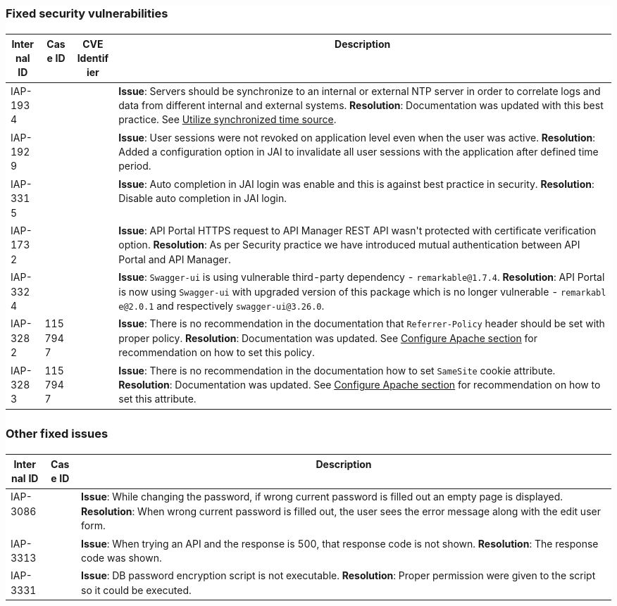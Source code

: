 ### Fixed security vulnerabilities

| Internal ID | Case ID | CVE Identifier | Description                                                                                                                                                                                                                                                                                                                                                                   |
| ----------- | ------- | -------------- | ----------------------------------------------------------------------------------------------------------------------------------------------------------------------------------------------------------------------------------------------------------------------------------------------------------------------------------------------------------------------------- |
| IAP-1934    |         |                | **Issue**: Servers should be synchronize to an internal or external NTP server in order to correlate logs and data from different internal and external systems. **Resolution**: Documentation was updated with this best practice. See [Utilize synchronized time source](/docs/apim_installation/apiportal_install/secure_harden_portal/#utilize-synchronized-time-source). |
| IAP-1929    |         |                | **Issue**: User sessions were not revoked on application level even when the user was active. **Resolution**: Added a configuration option in JAI to invalidate all user sessions with the application after defined time period.                                                                                                                                             |
| IAP-3315    |         |                | **Issue**: Auto completion in JAI login was enable and this is against best practice in security. **Resolution**: Disable auto completion in JAI login.                                                                                                                                                                                                                       |
| IAP-1732    |         |                | **Issue**: API Portal HTTPS request to API Manager REST API wasn't protected with certificate verification option. **Resolution**: As per Security practice we have introduced mutual authentication between API Portal and API Manager.                                                                                                                                      |
| IAP-3324    |         |                | **Issue**: `Swagger-ui` is using vulnerable third-party dependency - `remarkable@1.7.4`. **Resolution**: API Portal is now using `Swagger-ui` with upgraded version of this package which is no longer vulnerable - `remarkable@2.0.1` and respectively `swagger-ui@3.26.0`.                                                                                                  |
| IAP-3282    | 1157947 |                | **Issue**: There is no recommendation in the documentation that `Referrer-Policy` header should be set with proper policy. **Resolution**: Documentation was updated. See [Configure Apache section](https://axway-open-docs.netlify.app/docs/apim_installation/apiportal_install/secure_harden_portal/#configure-apache) for recommendation on how to set this policy.       |
| IAP-3283    | 1157947 |                | **Issue**: There is no recommendation in the documentation how to set `SameSite` cookie attribute. **Resolution**: Documentation was updated. See [Configure Apache section](/docs/apim_installation/apiportal_install/secure_harden_portal/#update-apiportal-conf) for recommendation on how to set this attribute.                                                          |

### Other fixed issues

| Internal ID | Case ID | Description                                                                                                                                                                                                                                                                                                                                                    |
| ----------- | ------- | -------------------------------------------------------------------------------------------------------------------------------------------------------------------------------------------------------------------------------------------------------------------------------------------------------------------------------------------------------------- |
| IAP-3086    |         | **Issue**: While changing the password, if wrong current password is filled out an empty page is displayed. **Resolution**: When wrong current password is filled out, the user sees the error message along with the edit user form.                                                                                                                          |
| IAP-3313    |         | **Issue**: When trying an API and the response is 500, that response code is not shown. **Resolution**: The response code was shown.                                                                                                                                                                                                                           |
| IAP-3331    |         | **Issue**: DB password encryption script is not executable.  **Resolution**: Proper permission were given to the script so it could be executed.                                                                                                                                                                                                               |